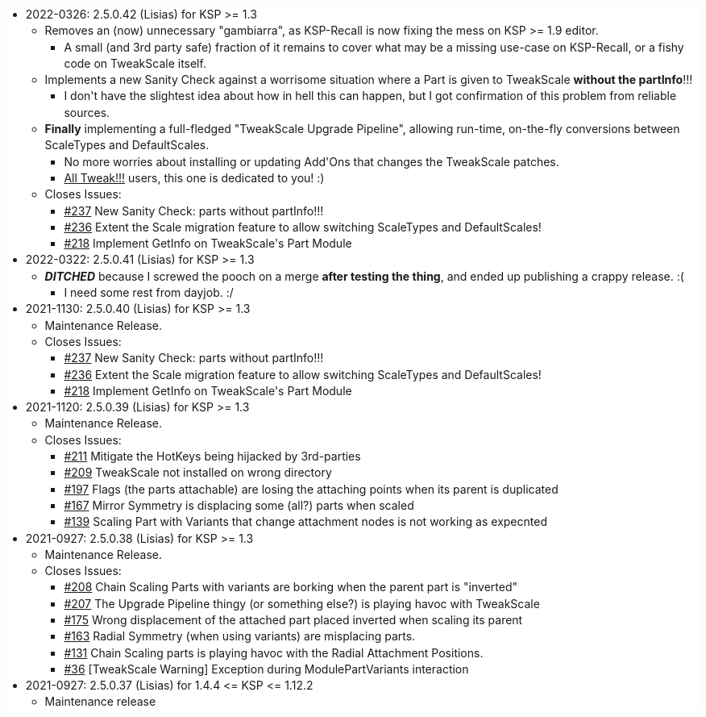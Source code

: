 * 2022-0326: 2.5.0.42 (Lisias) for KSP >= 1.3
	+ Removes an (now) unnecessary "gambiarra", as KSP-Recall is now fixing the mess on KSP >= 1.9 editor.
		- A small (and 3rd party safe) fraction of it remains to cover what may be a missing use-case on KSP-Recall, or a fishy code on TweakScale itself. 
	+ Implements a new Sanity Check against a worrisome situation where a Part is given to TweakScale **without the partInfo**!!!
		- I don't have the slightest idea about how in hell this can happen, but I got confirmation of this problem from reliable sources.
	+ **Finally** implementing a full-fledged "TweakScale Upgrade Pipeline", allowing run-time, on-the-fly conversions between ScaleTypes and DefaultScales.
		- No more worries about installing or updating Add'Ons that changes the TweakScale patches.
		- [All Tweak!!!](https://forum.kerbalspaceprogram.com/index.php?/topic/182700-111x-all-tweak-07-23rdoctober2019/) users, this one is dedicated to you! :) 
	+ Closes Issues:
		- [#237](https://github.com/TweakScale/TweakScale/issues/237) New Sanity Check: parts without partInfo!!!
		- [#236](https://github.com/TweakScale/TweakScale/issues/236) Extent the Scale migration feature to allow switching ScaleTypes and DefaultScales!
		- [#218](https://github.com/TweakScale/TweakScale/issues/218) Implement GetInfo on TweakScale's Part Module
* 2022-0322: 2.5.0.41 (Lisias) for KSP >= 1.3
	+ ***DITCHED*** because I screwed the pooch on a merge **after testing the thing**, and ended up publishing a crappy release. :(
		- I need some rest from dayjob. :/ 
* 2021-1130: 2.5.0.40 (Lisias) for KSP >= 1.3
	+ Maintenance Release.
	+ Closes Issues:
		- [#237](https://github.com/TweakScale/TweakScale/issues/237) New Sanity Check: parts without partInfo!!!
		- [#236](https://github.com/TweakScale/TweakScale/issues/236) Extent the Scale migration feature to allow switching ScaleTypes and DefaultScales!
		- [#218](https://github.com/TweakScale/TweakScale/issues/218) Implement GetInfo on TweakScale's Part Module
* 2021-1120: 2.5.0.39 (Lisias) for KSP >= 1.3
	+ Maintenance Release.
	+ Closes Issues:
		- [#211](https://github.com/TweakScale/TweakScale/issues/211) Mitigate the HotKeys being hijacked by 3rd-parties
		- [#209](https://github.com/TweakScale/TweakScale/issues/209) TweakScale not installed on wrong directory
		- [#197](https://github.com/TweakScale/TweakScale/issues/197) Flags (the parts attachable) are losing the attaching points when its parent is duplicated
		- [#167](https://github.com/TweakScale/TweakScale/issues/167) Mirror Symmetry is displacing some (all?) parts when scaled
		- [#139](https://github.com/TweakScale/TweakScale/issues/139) Scaling Part with Variants that change attachment nodes is not working as expecnted
* 2021-0927: 2.5.0.38 (Lisias) for KSP >= 1.3
	+ Maintenance Release.
	+ Closes Issues:
		- [#208](https://github.com/TweakScale/TweakScale/issues/208) Chain Scaling Parts with variants are borking when the parent part is "inverted"
		- [#207](https://github.com/TweakScale/TweakScale/issues/207) The Upgrade Pipeline thingy (or something else?) is playing havoc with TweakScale 
		- [#175](https://github.com/TweakScale/TweakScale/issues/175) Wrong displacement of the attached part placed inverted when scaling its parent
		- [#163](https://github.com/TweakScale/TweakScale/issues/163) Radial Symmetry (when using variants) are misplacing parts.
		- [#131](https://github.com/TweakScale/TweakScale/issues/131) Chain Scaling parts is playing havoc with the Radial Attachment Positions. 
		- [#36](https://github.com/TweakScale/TweakScale/issues/36) [TweakScale Warning] Exception during ModulePartVariants interaction
* 2021-0927: 2.5.0.37 (Lisias) for 1.4.4 <= KSP <= 1.12.2
	+ Maintenance release